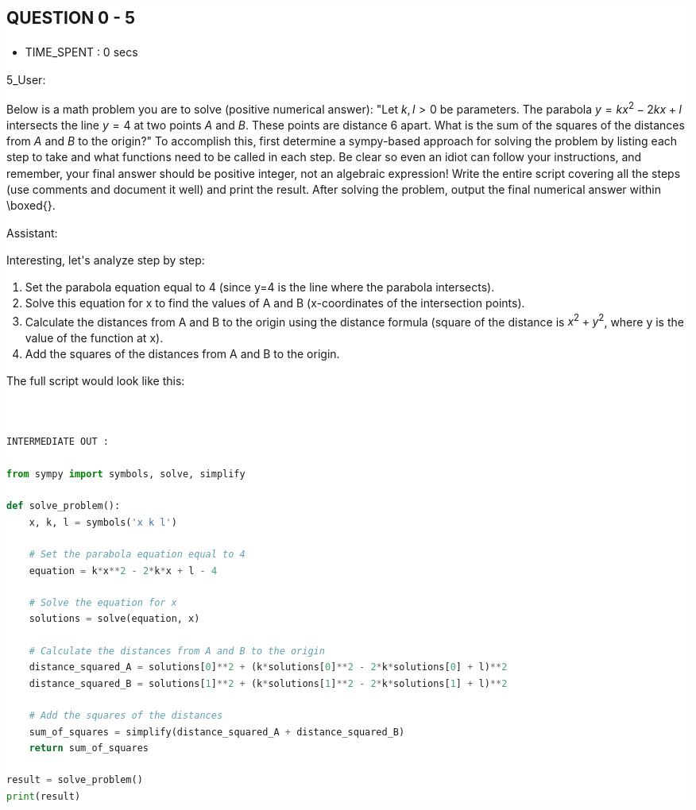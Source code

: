 

## QUESTION 0 - 5 
- TIME_SPENT : 0 secs

5_User:

Below is a math problem you are to solve (positive numerical answer):
"Let $k, l > 0$ be parameters. The parabola $y = kx^2 - 2kx + l$ intersects the line $y = 4$ at two points $A$ and $B$. These points are distance 6 apart. What is the sum of the squares of the distances from $A$ and $B$ to the origin?"
To accomplish this, first determine a sympy-based approach for solving the problem by listing each step to take and what functions need to be called in each step. Be clear so even an idiot can follow your instructions, and remember, your final answer should be positive integer, not an algebraic expression!
Write the entire script covering all the steps (use comments and document it well) and print the result. After solving the problem, output the final numerical answer within \boxed{}.

Assistant: 

Interesting, let's analyze step by step:



1. Set the parabola equation equal to 4 (since y=4 is the line where the parabola intersects).
2. Solve this equation for x to find the values of A and B (x-coordinates of the intersection points).
3. Calculate the distances from A and B to the origin using the distance formula (square of the distance is $x^2 + y^2$, where y is the value of the function at x).
4. Add the squares of the distances from A and B to the origin.

The full script would look like this:

```python


INTERMEDIATE OUT :

from sympy import symbols, solve, simplify

def solve_problem():
    x, k, l = symbols('x k l')

    # Set the parabola equation equal to 4
    equation = k*x**2 - 2*k*x + l - 4

    # Solve the equation for x
    solutions = solve(equation, x)

    # Calculate the distances from A and B to the origin
    distance_squared_A = solutions[0]**2 + (k*solutions[0]**2 - 2*k*solutions[0] + l)**2
    distance_squared_B = solutions[1]**2 + (k*solutions[1]**2 - 2*k*solutions[1] + l)**2

    # Add the squares of the distances
    sum_of_squares = simplify(distance_squared_A + distance_squared_B)
    return sum_of_squares

result = solve_problem()
print(result)
```
